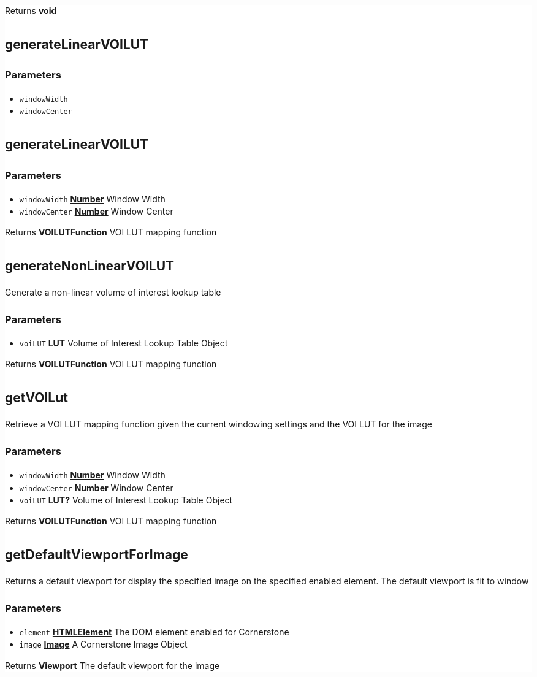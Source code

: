 Returns **void** 

## generateLinearVOILUT

### Parameters

-   `windowWidth`  
-   `windowCenter`  

## generateLinearVOILUT

### Parameters

-   `windowWidth` **[Number][344]** Window Width
-   `windowCenter` **[Number][344]** Window Center

Returns **VOILUTFunction** VOI LUT mapping function

## generateNonLinearVOILUT

Generate a non-linear volume of interest lookup table

### Parameters

-   `voiLUT` **LUT** Volume of Interest Lookup Table Object

Returns **VOILUTFunction** VOI LUT mapping function

## getVOILut

Retrieve a VOI LUT mapping function given the current windowing settings
and the VOI LUT for the image

### Parameters

-   `windowWidth` **[Number][344]** Window Width
-   `windowCenter` **[Number][344]** Window Center
-   `voiLUT` **LUT?** Volume of Interest Lookup Table Object

Returns **VOILUTFunction** VOI LUT mapping function

## getDefaultViewportForImage

Returns a default viewport for display the specified image on the specified
enabled element.  The default viewport is fit to window

### Parameters

-   `element` **[HTMLElement][349]** The DOM element enabled for Cornerstone
-   `image` **[Image][350]** A Cornerstone Image Object

Returns **Viewport** The default viewport for the image


[1]: #objects
[2]: #vec2
[3]: #parameters
[4]: #voi
[5]: #parameters-1
[6]: #lut
[7]: #properties
[8]: #imagestats
[9]: #properties-1
[10]: #image
[11]: #properties-2
[12]: #viewport
[13]: #properties-3
[14]: #enabledelement
[15]: #properties-4
[16]: #enabledelementlayer
[17]: #properties-5
[18]: #imageloadobject
[19]: #properties-6
[20]: #voilutfunction
[21]: #parameters-2
[22]: #enabledelements
[23]: #getenabledelement
[24]: #parameters-3
[25]: #addenabledelement
[26]: #parameters-4
[27]: #getenabledelementsbyimageid
[28]: #parameters-5
[29]: #getenabledelements
[30]: #imageloader
[31]: #loadimagefromimageloader
[32]: #parameters-6
[33]: #loadimage
[34]: #parameters-7
[35]: #loadandcacheimage
[36]: #parameters-8
[37]: #registerimageloader
[38]: #parameters-9
[39]: #registerunknownimageloader
[40]: #parameters-10
[41]: #imagecache
[42]: #metadata
[43]: #addprovider
[44]: #parameters-11
[45]: #removeprovider
[46]: #parameters-12
[47]: #getmetadata
[48]: #parameters-13
[49]: #enabledelementlayers
[50]: #triggereventforlayer
[51]: #parameters-14
[52]: #rescaleimage
[53]: #parameters-15
[54]: #addlayer
[55]: #parameters-16
[56]: #removelayer
[57]: #parameters-17
[58]: #getlayer
[59]: #parameters-18
[60]: #getlayers
[61]: #parameters-19
[62]: #getvisiblelayers
[63]: #parameters-20
[64]: #setactivelayer
[65]: #parameters-21
[66]: #setlayerimage
[67]: #parameters-22
[68]: #getactivelayer
[69]: #parameters-23
[70]: #internal
[71]: #guid
[72]: #drawimage
[73]: #parameters-24
[74]: #drawimagesync
[75]: #parameters-25
[76]: #renderlayers
[77]: #parameters-26
[78]: #getimagefitscale
[79]: #parameters-27
[80]: #generatelut
[81]: #parameters-28
[82]: #getdefaultviewport
[83]: #parameters-29
[84]: #createdefaultdisplayedarea
[85]: #createviewport
[86]: #generatelinearmodalitylut
[87]: #parameters-30
[88]: #getmodalitylut
[89]: #parameters-31
[90]: #storedpixeldatatocanvasimagedatargba
[91]: #parameters-32
[92]: #generatecolorlut
[93]: #parameters-33
[94]: #storedrgbapixeldatatocanvasimagedata
[95]: #parameters-34
[96]: #computeautovoi
[97]: #parameters-35
[98]: #hasvoi
[99]: #parameters-36
[100]: #isrotated
[101]: #parameters-37
[102]: #getimagesize
[103]: #parameters-38
[104]: #calculatetransform
[105]: #parameters-39
[106]: #storedcolorpixeldatatocanvasimagedata
[107]: #parameters-40
[108]: #storedpixeldatatocanvasimagedata
[109]: #parameters-41
[110]: #storedpixeldatatocanvasimagedatacolorlut
[111]: #parameters-42
[112]: #storedpixeldatatocanvasimagedatapseudocolorlut
[113]: #parameters-43
[114]: #rendering
[115]: #getlut
[116]: #parameters-44
[117]: #getlut-1
[118]: #parameters-45
[119]: #getrendercanvas
[120]: #parameters-46
[121]: #getrendercanvas-1
[122]: #parameters-47
[123]: #getrendercanvas-2
[124]: #parameters-48
[125]: #getrendercanvas-3
[126]: #parameters-49
[127]: #rendercolorimage
[128]: #parameters-50
[129]: #doesimageneedtoberendered
[130]: #parameters-51
[131]: #initializerendercanvas
[132]: #parameters-52
[133]: #savelastrendered
[134]: #parameters-53
[135]: #rendergrayscaleimage
[136]: #parameters-54
[137]: #lutmatches
[138]: #parameters-55
[139]: #renderlabelmapimage
[140]: #parameters-56
[141]: #renderpseudocolorimage
[142]: #parameters-57
[143]: #enabledelementstub
[144]: #properties-7
[145]: #createenabledelementstub
[146]: #parameters-58
[147]: #rendertocanvas
[148]: #parameters-59
[149]: #renderwebimage
[150]: #parameters-60
[151]: #webglrendering
[152]: #getimagedatatype
[153]: #parameters-61
[154]: #storedpixeldatatoimagedata
[155]: #parameters-62
[156]: #storedpixeldatatoimagedata-1
[157]: #parameters-63
[158]: #storedpixeldatatoimagedata-2
[159]: #parameters-64
[160]: #storedpixeldatatoimagedata-3
[161]: #parameters-65
[162]: #storedpixeldatatoimagedata-4
[163]: #parameters-66
[164]: #compileshader
[165]: #parameters-67
[166]: #createprogram
[167]: #parameters-68
[168]: #createprogramfromstring
[169]: #parameters-69
[170]: #polyfills
[171]: #eventtarget
[172]: #now
[173]: #requestanimationframe
[174]: #parameters-70
[175]: #purgelayers
[176]: #parameters-71
[177]: #getpixelvalues
[178]: #parameters-72
[179]: #getrestoreimagemethod
[180]: #parameters-73
[181]: #ensurescolormap
[182]: #parameters-74
[183]: #restoreimage
[184]: #parameters-75
[185]: #convertimagetofalsecolorimage
[186]: #parameters-76
[187]: #converttofalsecolorimage
[188]: #parameters-77
[189]: #linspace
[190]: #parameters-78
[191]: #getrank
[192]: #parameters-79
[193]: #searchsorted
[194]: #parameters-80
[195]: #makemappingarray
[196]: #parameters-81
[197]: #createlinearsegmentedcolormap
[198]: #parameters-82
[199]: #getcolormapslist
[200]: #getcolormap
[201]: #parameters-83
[202]: #linearindexlookupmain
[203]: #parameters-84
[204]: #setnumberoftablevalues
[205]: #parameters-85
[206]: #setramp
[207]: #parameters-86
[208]: #settablerange
[209]: #parameters-87
[210]: #sethuerange
[211]: #parameters-88
[212]: #setsaturationrange
[213]: #parameters-89
[214]: #setvaluerange
[215]: #parameters-90
[216]: #setrange
[217]: #parameters-91
[218]: #setalpharange
[219]: #parameters-92
[220]: #getcolor
[221]: #parameters-93
[222]: #build
[223]: #parameters-94
[224]: #buildspecialcolors
[225]: #mapvalue
[226]: #parameters-95
[227]: #getindex
[228]: #parameters-96
[229]: #settablevalue
[230]: #parameters-97
[231]: #getelementdata
[232]: #parameters-98
[233]: #removeelementdata
[234]: #parameters-99
[235]: #canvastopixel
[236]: #parameters-100
[237]: #pixeltocanvas
[238]: #parameters-101
[239]: #hsvtorgb
[240]: #parameters-102
[241]: #lookuptable
[242]: #disable
[243]: #parameters-103
[244]: #hasimageorlayers
[245]: #parameters-104
[246]: #enable
[247]: #parameters-105
[248]: #displayimage
[249]: #parameters-106
[250]: #draw
[251]: #parameters-107
[252]: #draw-1
[253]: #parameters-108
[254]: #drawinvalidated
[255]: #invalidate
[256]: #parameters-109
[257]: #invalidateimageid
[258]: #parameters-110
[259]: #updateimage
[260]: #parameters-111
[261]: #getenabledelements-1
[262]: #hasimageorlayers-1
[263]: #parameters-112
[264]: #drawcompositeimage
[265]: #parameters-113
[266]: #tryenablewebgl
[267]: #parameters-114
[268]: #generateuuid
[269]: #createcanvas
[270]: #parameters-115
[271]: #getcanvas
[272]: #parameters-116
[273]: #fittowindow
[274]: #parameters-117
[275]: #validateparameterundefined
[276]: #parameters-118
[277]: #validateparameterundefinedornull
[278]: #parameters-119
[279]: #generatelinearvoilut
[280]: #parameters-120
[281]: #generatelinearvoilut-1
[282]: #parameters-121
[283]: #generatenonlinearvoilut
[284]: #parameters-122
[285]: #getvoilut
[286]: #parameters-123
[287]: #getdefaultviewportforimage
[288]: #parameters-124
[289]: #getimage
[290]: #parameters-125
[291]: #getpixels
[292]: #parameters-126
[293]: #getstoredpixels
[294]: #parameters-127
[295]: #getviewport
[296]: #parameters-128
[297]: #setviewport
[298]: #parameters-129
[299]: #setmaximumsizebytes
[300]: #parameters-130
[301]: #purgecacheifnecessary
[302]: #putimageloadobject
[303]: #parameters-131
[304]: #getimageloadobject
[305]: #parameters-132
[306]: #removeimageloadobject
[307]: #parameters-133
[308]: #cacheinformation
[309]: #properties-8
[310]: #getcacheinfo
[311]: #decache
[312]: #parameters-134
[313]: #purgecache
[314]: #changeimageidcachesize
[315]: #parameters-135
[316]: #pagetopixel
[317]: #parameters-136
[318]: #pixeldatatofalsecolordata
[319]: #parameters-137
[320]: #addgrayscalelayer
[321]: #parameters-138
[322]: #addlabelmaplayer
[323]: #parameters-139
[324]: #addpseudocolorlayer
[325]: #parameters-140
[326]: #reset
[327]: #parameters-141
[328]: #setcanvassize
[329]: #parameters-142
[330]: #wasfittowindow
[331]: #parameters-143
[332]: #relativerescale
[333]: #parameters-144
[334]: #resize
[335]: #parameters-145
[336]: #setdefaultviewport
[337]: #parameters-146
[338]: #settopixelcoordinatesystem
[339]: #parameters-147
[340]: #triggerevent
[341]: #parameters-148
[342]: #webgltexturecache
[343]: https://developer.mozilla.org/docs/Web/JavaScript/Reference/Global_Objects/Object
[344]: https://developer.mozilla.org/docs/Web/JavaScript/Reference/Global_Objects/Number
[345]: https://developer.mozilla.org/docs/Web/JavaScript/Reference/Global_Objects/Array
[346]: https://developer.mozilla.org/docs/Web/JavaScript/Reference/Global_Objects/String
[347]: https://developer.mozilla.org/docs/Web/JavaScript/Reference/Statements/function
[348]: https://developer.mozilla.org/docs/Web/JavaScript/Reference/Global_Objects/Boolean
[349]: https://developer.mozilla.org/docs/Web/HTML/Element
[350]: https://developer.mozilla.org/docs/Web/API/HTMLImageElement/Image
[351]: https://developer.mozilla.org/docs/Web/API/HTMLCanvasElement
[352]: https://developer.mozilla.org/docs/Web/JavaScript/Reference/Global_Objects/Promise
[353]: https://developer.mozilla.org/docs/Web/JavaScript/Reference/Global_Objects/undefined
[354]: https://developer.mozilla.org/docs/Web/API/CanvasRenderingContext2D
[355]: https://developer.mozilla.org/docs/Web/JavaScript/Reference/Global_Objects/Uint8ClampedArray
[356]: http://dicom.nema.org/medical/Dicom/current/output/chtml/part03/sect_C.11.html
[357]: #lookuptable
[358]: https://developer.mozilla.org/docs/Web/JavaScript/Reference/Global_Objects/Uint8Array
[359]: https://developer.mozilla.org/docs/Web/API/WebGLRenderingContext
[360]: https://developer.mozilla.org/docs/Web/JavaScript
[361]: https://developer.mozilla.org/docs/Web/API/WebGLProgram
[362]: https://developer.mozilla.org/en-US/docs/Web/API/EventTarget
[363]: http://cens.ioc.ee/local/man/matlab/techdoc/ref/linspace.html
[364]: http://lagrange.univ-lyon1.fr/docs/numpy/1.11.0/reference/generated/numpy.searchsorted.html
[365]: https://github.com/stefanv/matplotlib/blob/3f1a23755e86fef97d51e30e106195f34425c9e3/lib/matplotlib/colors.py#L663